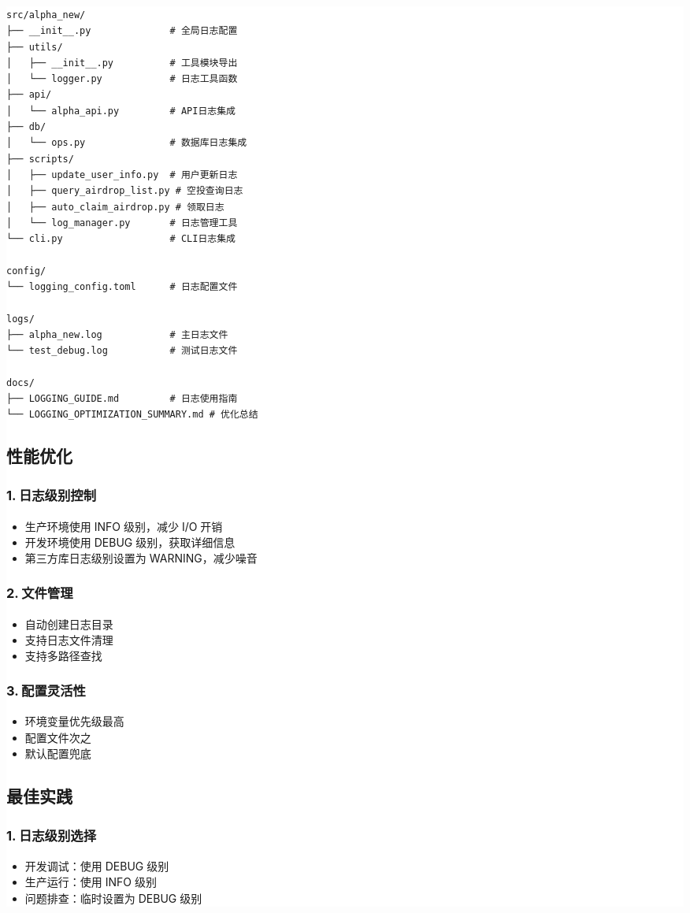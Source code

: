 ```
src/alpha_new/
├── __init__.py              # 全局日志配置
├── utils/
│   ├── __init__.py          # 工具模块导出
│   └── logger.py            # 日志工具函数
├── api/
│   └── alpha_api.py         # API日志集成
├── db/
│   └── ops.py               # 数据库日志集成
├── scripts/
│   ├── update_user_info.py  # 用户更新日志
│   ├── query_airdrop_list.py # 空投查询日志
│   ├── auto_claim_airdrop.py # 领取日志
│   └── log_manager.py       # 日志管理工具
└── cli.py                   # CLI日志集成

config/
└── logging_config.toml      # 日志配置文件

logs/
├── alpha_new.log            # 主日志文件
└── test_debug.log           # 测试日志文件

docs/
├── LOGGING_GUIDE.md         # 日志使用指南
└── LOGGING_OPTIMIZATION_SUMMARY.md # 优化总结
```

## 性能优化

### 1. 日志级别控制
- 生产环境使用 INFO 级别，减少 I/O 开销
- 开发环境使用 DEBUG 级别，获取详细信息
- 第三方库日志级别设置为 WARNING，减少噪音

### 2. 文件管理
- 自动创建日志目录
- 支持日志文件清理
- 支持多路径查找

### 3. 配置灵活性
- 环境变量优先级最高
- 配置文件次之
- 默认配置兜底

## 最佳实践

### 1. 日志级别选择
- 开发调试：使用 DEBUG 级别
- 生产运行：使用 INFO 级别
- 问题排查：临时设置为 DEBUG 级别
